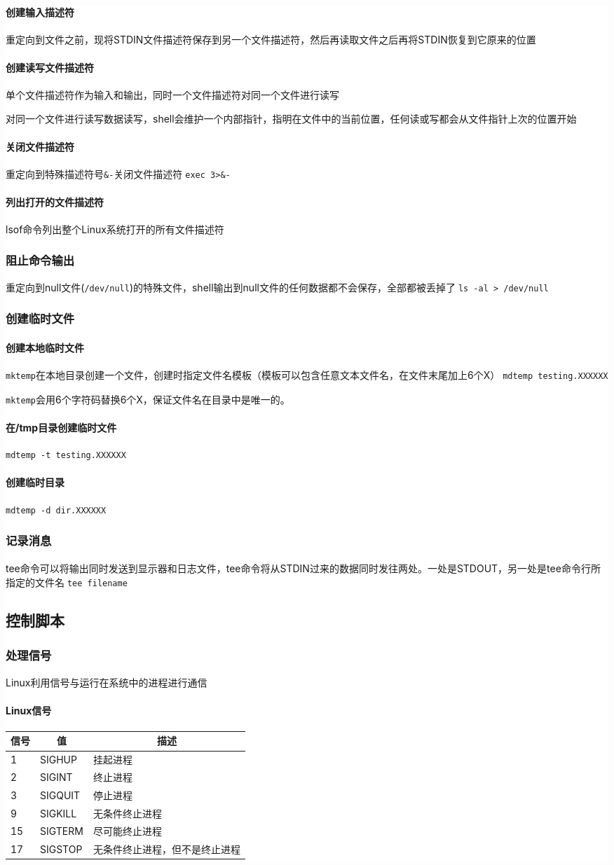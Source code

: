 #### 创建输入描述符

重定向到文件之前，现将STDIN文件描述符保存到另一个文件描述符，然后再读取文件之后再将STDIN恢复到它原来的位置

#### 创建读写文件描述符

单个文件描述符作为输入和输出，同时一个文件描述符对同一个文件进行读写

对同一个文件进行读写数据读写，shell会维护一个内部指针，指明在文件中的当前位置，任何读或写都会从文件指针上次的位置开始

#### 关闭文件描述符

重定向到特殊描述符号`&-`关闭文件描述符
`exec 3>&-`

#### 列出打开的文件描述符

lsof命令列出整个Linux系统打开的所有文件描述符

### 阻止命令输出

重定向到null文件(`/dev/null`)的特殊文件，shell输出到null文件的任何数据都不会保存，全部都被丢掉了
`ls -al > /dev/null`

### 创建临时文件

#### 创建本地临时文件

`mktemp`在本地目录创建一个文件，创建时指定文件名模板（模板可以包含任意文本文件名，在文件末尾加上6个X）
`mdtemp testing.XXXXXX`

`mktemp`会用6个字符码替换6个X，保证文件名在目录中是唯一的。

#### 在/tmp目录创建临时文件

`mdtemp -t testing.XXXXXX`

#### 创建临时目录

`mdtemp -d dir.XXXXXX`

### 记录消息

tee命令可以将输出同时发送到显示器和日志文件，tee命令将从STDIN过来的数据同时发往两处。一处是STDOUT，另一处是tee命令行所指定的文件名
`tee filename`


## 控制脚本

### 处理信号

Linux利用信号与运行在系统中的进程进行通信

#### Linux信号

| 信号 | 值   | 描述     |
| ---------- | ------ | -------- |
| 1          | SIGHUP  | 挂起进程 |
| 2          | SIGINT | 终止进程 |
| 3          | SIGQUIT | 停止进程 |
| 9          | SIGKILL | 无条件终止进程 |
| 15          | SIGTERM | 尽可能终止进程 |
| 17          | SIGSTOP | 无条件终止进程，但不是终止进程 |